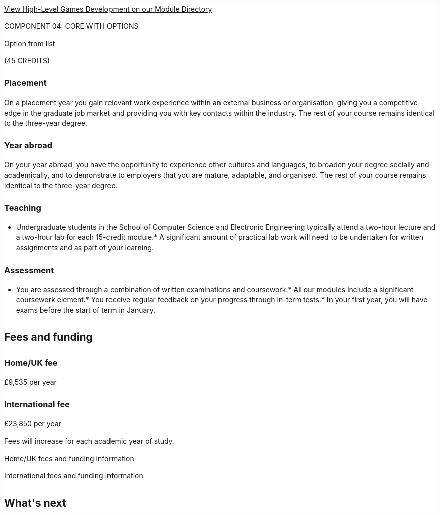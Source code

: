 [View High-Level Games Development on our Module Directory](https://www1.essex.ac.uk/modules/Default.aspx?coursecode=CE318&year=25)

COMPONENT 04: CORE WITH OPTIONS

[Option from list](https://www.essex.ac.uk/component/?componentID=cd908701-4da9-43d2-a635-18763cab8058&headerImg=/-/media/header-images/2020/04/person-sat-at-computer---taken-from-above--autorenamed.jpg&lastYear=1&title=BSc%20Computer%20Games)

(45 CREDITS)

### Placement

On a placement year you gain relevant work experience within an external business or organisation, giving you a competitive edge in the graduate job market and providing you with key contacts within the industry. The rest of your course remains identical to the three-year degree.

### Year abroad

On your year abroad, you have the opportunity to experience other cultures and languages, to broaden your degree socially and academically, and to demonstrate to employers that you are mature, adaptable, and organised. The rest of your course remains identical to the three-year degree.

### Teaching

* Undergraduate students in the School of Computer Science and Electronic Engineering typically attend a two-hour lecture and a two-hour lab for each 15-credit module.* A significant amount of practical lab work will need to be undertaken for written assignments and as part of your learning.

### Assessment

* You are assessed through a combination of written examinations and coursework.* All our modules include a significant coursework element.* You receive regular feedback on your progress through in-term tests.* In your first year, you will have exams before the start of term in January.

## Fees and funding

### Home/UK fee

£9,535 per year

### International fee

£23,850 per year

Fees will increase for each academic year of study.

[Home/UK fees and funding information](https://www.essex.ac.uk/undergraduate/fees-and-funding/home-uk-fees)

[International fees and funding information](https://www.essex.ac.uk/undergraduate/fees-and-funding/eu-and-international-fees)

## What's next
